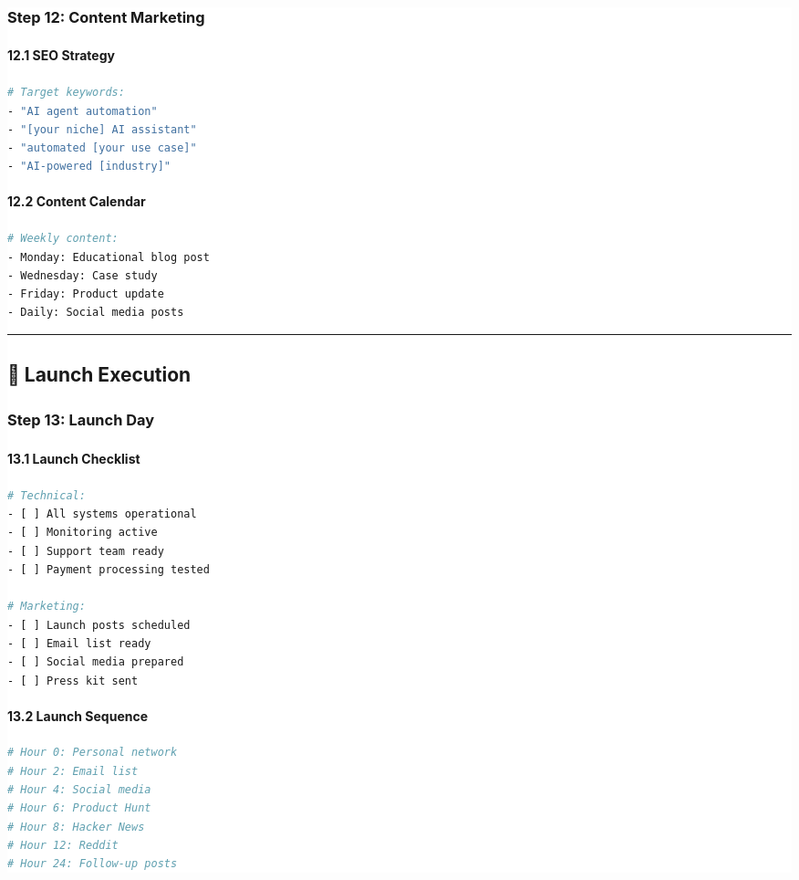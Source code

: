 ### Step 12: Content Marketing

#### 12.1 SEO Strategy
```bash
# Target keywords:
- "AI agent automation"
- "[your niche] AI assistant"
- "automated [your use case]"
- "AI-powered [industry]"
```

#### 12.2 Content Calendar
```bash
# Weekly content:
- Monday: Educational blog post
- Wednesday: Case study
- Friday: Product update
- Daily: Social media posts
```

---

## 🎯 Launch Execution

### Step 13: Launch Day

#### 13.1 Launch Checklist
```bash
# Technical:
- [ ] All systems operational
- [ ] Monitoring active
- [ ] Support team ready
- [ ] Payment processing tested

# Marketing:
- [ ] Launch posts scheduled
- [ ] Email list ready
- [ ] Social media prepared
- [ ] Press kit sent
```

#### 13.2 Launch Sequence
```bash
# Hour 0: Personal network
# Hour 2: Email list
# Hour 4: Social media
# Hour 6: Product Hunt
# Hour 8: Hacker News
# Hour 12: Reddit
# Hour 24: Follow-up posts
```
